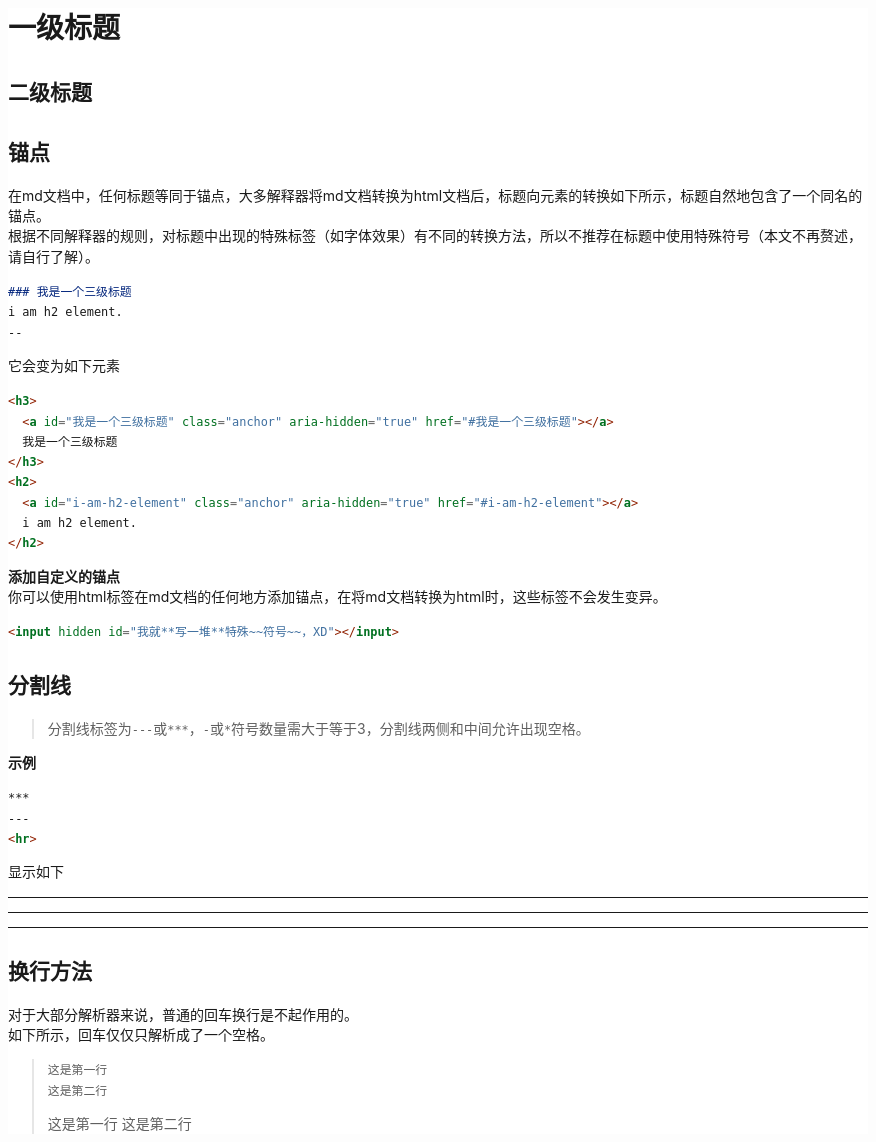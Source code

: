 一级标题
=
二级标题
-

## 锚点
在md文档中，任何标题等同于锚点，大多解释器将md文档转换为html文档后，标题向元素的转换如下所示，标题自然地包含了一个同名的锚点。  
根据不同解释器的规则，对标题中出现的特殊标签（如字体效果）有不同的转换方法，所以不推荐在标题中使用特殊符号（本文不再赘述，请自行了解）。

```markdown
### 我是一个三级标题
i am h2 element.
--
```
它会变为如下元素
```html
<h3>
  <a id="我是一个三级标题" class="anchor" aria-hidden="true" href="#我是一个三级标题"></a>
  我是一个三级标题
</h3>
<h2>
  <a id="i-am-h2-element" class="anchor" aria-hidden="true" href="#i-am-h2-element"></a>
  i am h2 element.
</h2>
```

**添加自定义的锚点**  
你可以使用html标签在md文档的任何地方添加锚点，在将md文档转换为html时，这些标签不会发生变异。
```markdown
<input hidden id="我就**写一堆**特殊~~符号~~，XD"></input>
```

## 分割线
> 分割线标签为`---`或`***`，`-`或`*`符号数量需大于等于3，分割线两侧和中间允许出现空格。

**示例**
```markdown
***
---
<hr>
```
显示如下

***
---
<hr>

## 换行方法
对于大部分解析器来说，普通的回车换行是不起作用的。  
如下所示，回车仅仅只解析成了一个空格。  
>```markdown
>这是第一行
>这是第二行
>```
>这是第一行
>这是第二行
